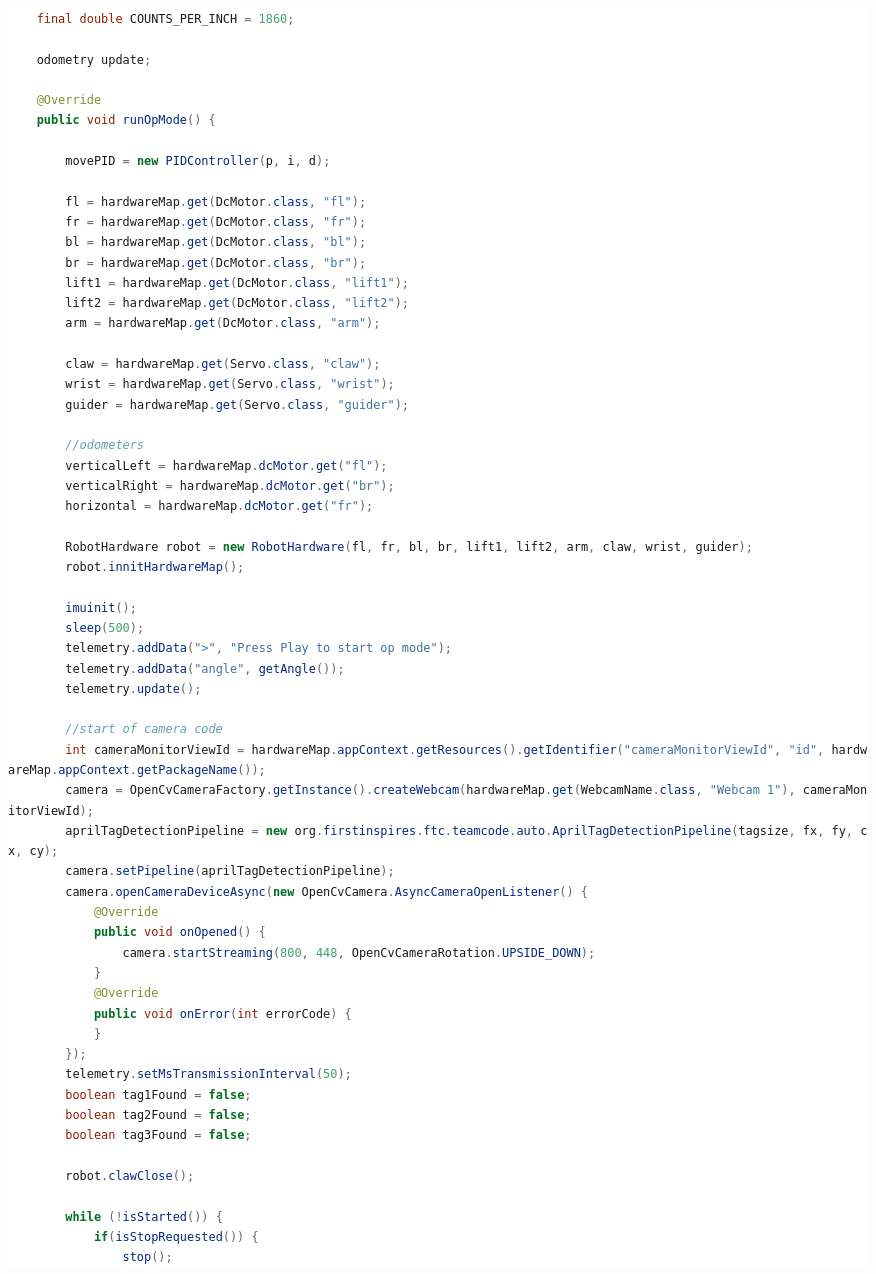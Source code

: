 ```Java
    final double COUNTS_PER_INCH = 1860;

    odometry update;

    @Override
    public void runOpMode() {

        movePID = new PIDController(p, i, d);

        fl = hardwareMap.get(DcMotor.class, "fl");
        fr = hardwareMap.get(DcMotor.class, "fr");
        bl = hardwareMap.get(DcMotor.class, "bl");
        br = hardwareMap.get(DcMotor.class, "br");
        lift1 = hardwareMap.get(DcMotor.class, "lift1");
        lift2 = hardwareMap.get(DcMotor.class, "lift2");
        arm = hardwareMap.get(DcMotor.class, "arm");

        claw = hardwareMap.get(Servo.class, "claw");
        wrist = hardwareMap.get(Servo.class, "wrist");
        guider = hardwareMap.get(Servo.class, "guider");

        //odometers
        verticalLeft = hardwareMap.dcMotor.get("fl");
        verticalRight = hardwareMap.dcMotor.get("br");
        horizontal = hardwareMap.dcMotor.get("fr");

        RobotHardware robot = new RobotHardware(fl, fr, bl, br, lift1, lift2, arm, claw, wrist, guider);
        robot.innitHardwareMap();

        imuinit();
        sleep(500);
        telemetry.addData(">", "Press Play to start op mode");
        telemetry.addData("angle", getAngle());
        telemetry.update();

        //start of camera code
        int cameraMonitorViewId = hardwareMap.appContext.getResources().getIdentifier("cameraMonitorViewId", "id", hardwareMap.appContext.getPackageName());
        camera = OpenCvCameraFactory.getInstance().createWebcam(hardwareMap.get(WebcamName.class, "Webcam 1"), cameraMonitorViewId);
        aprilTagDetectionPipeline = new org.firstinspires.ftc.teamcode.auto.AprilTagDetectionPipeline(tagsize, fx, fy, cx, cy);
        camera.setPipeline(aprilTagDetectionPipeline);
        camera.openCameraDeviceAsync(new OpenCvCamera.AsyncCameraOpenListener() {
            @Override
            public void onOpened() {
                camera.startStreaming(800, 448, OpenCvCameraRotation.UPSIDE_DOWN);
            }
            @Override
            public void onError(int errorCode) {
            }
        });
        telemetry.setMsTransmissionInterval(50);
        boolean tag1Found = false;
        boolean tag2Found = false;
        boolean tag3Found = false;

        robot.clawClose();

        while (!isStarted()) {
            if(isStopRequested()) {
                stop();
```